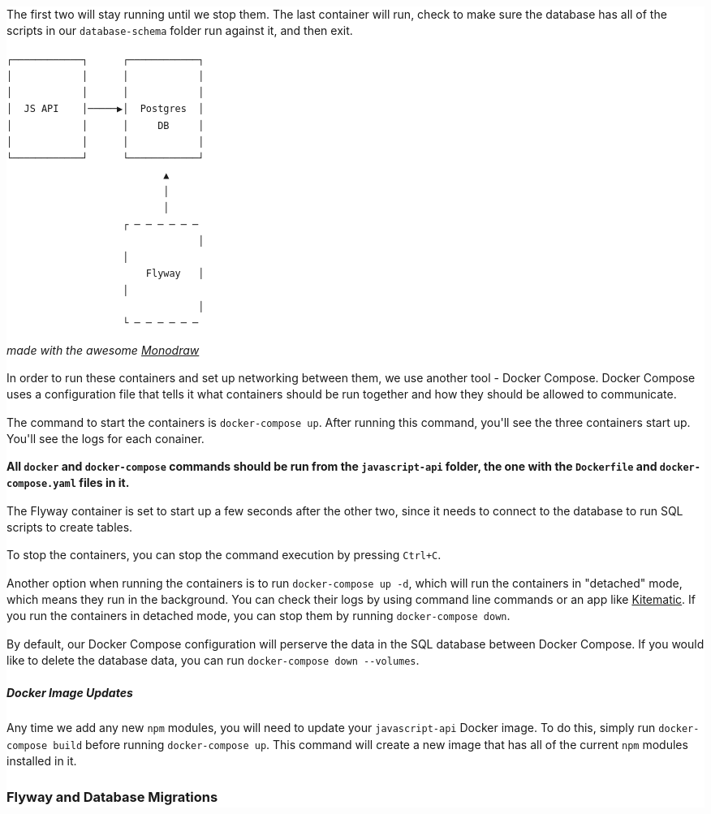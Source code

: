 The first two will stay running until we stop them. The last container will run, check to make sure the database has all of the scripts in our `database-schema` folder run against it, and then exit.

```
┌────────────┐      ┌────────────┐
│            │      │            │
│            │      │            │
│  JS API    │─────▶│  Postgres  │
│            │      │     DB     │
│            │      │            │
└────────────┘      └────────────┘
                           ▲      
                           │      
                           │      
                    ┌ ─ ─ ─ ─ ─ ─ 
                                 │
                    │             
                        Flyway   │
                    │             
                                 │
                    └ ─ ─ ─ ─ ─ ─ 
```
_made with the awesome [Monodraw](https://monodraw.helftone.com)_

In order to run these containers and set up networking between them, we use another tool - Docker Compose. Docker Compose uses a configuration file that tells it what containers should be run together and how they should be allowed to communicate.

The command to start the containers is `docker-compose up`. After running this command, you'll see the three containers start up. You'll see the logs for each conainer.

**All `docker` and `docker-compose` commands should be run from the `javascript-api` folder, the one with the `Dockerfile` and `docker-compose.yaml` files in it.**

The Flyway container is set to start up a few seconds after the other two, since it needs to connect to the database to run SQL scripts to create tables.

To stop the containers, you can stop the command execution by pressing `Ctrl+C`.

Another option when running the containers is to run `docker-compose up -d`, which will run the containers in "detached" mode, which means they run in the background. You can check their logs by using command line commands or an app like [Kitematic](https://kitematic.com). If you run the containers in detached mode, you can stop them by running `docker-compose down`.

By default, our Docker Compose configuration will perserve the data in the SQL database between Docker Compose. If you would like to delete the database data, you can run `docker-compose down --volumes`.

##### Docker Image Updates

Any time we add any new `npm` modules, you will need to update your `javascript-api` Docker image. To do this, simply run `docker-compose build` before running `docker-compose up`. This command will create a new image that has all of the current `npm` modules installed in it.

### Flyway and Database Migrations
